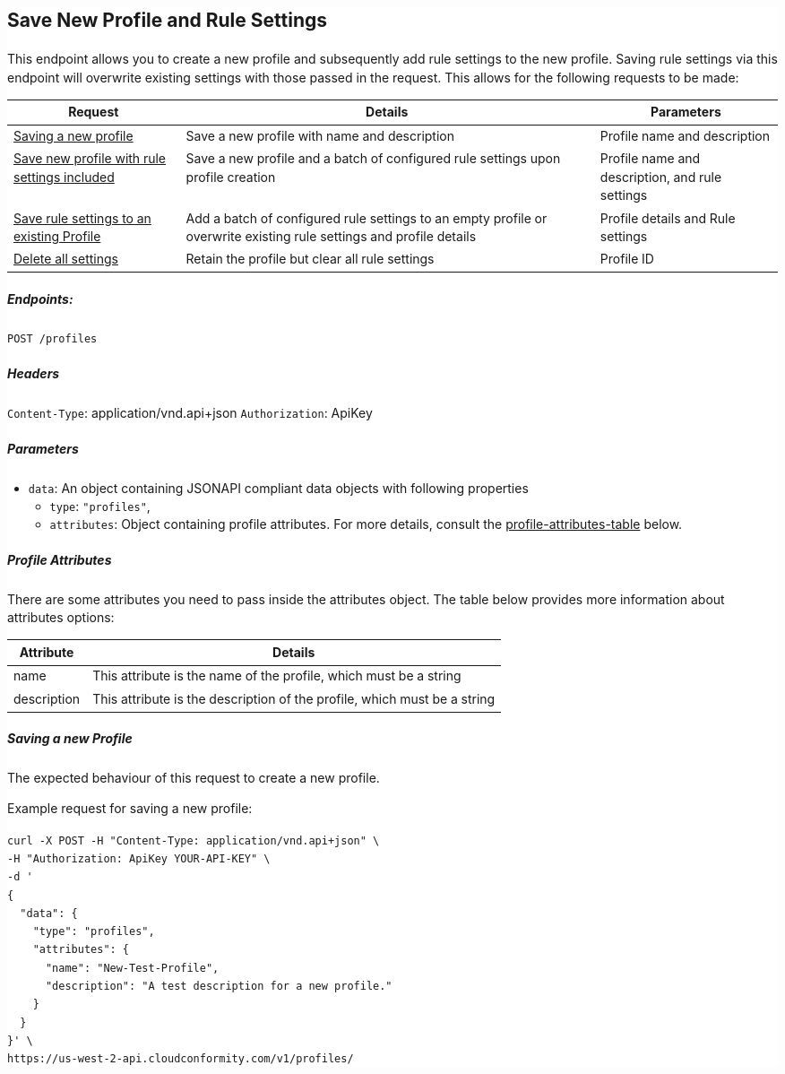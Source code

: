 ## Save New Profile and Rule Settings

This endpoint allows you to create a new profile and subsequently add rule settings to the new profile. Saving rule settings via this endpoint will overwrite existing settings with those passed in the request. This allows for the following requests to be made:

| Request                                                                                       | Details                                                                                                             | Parameters                                      |
| --------------------------------------------------------------------------------------------- | ------------------------------------------------------------------------------------------------------------------- | ----------------------------------------------- |
| [Saving a new profile](#saving-a-new-profile)                                                 | Save a new profile with name and description                                                                        | Profile name and description                    |
| [Save new profile with rule settings included](#save-new-profile-with-rule-settings-included) | Save a new profile and a batch of configured rule settings upon profile creation                                    | Profile name and description, and rule settings |
| [Save rule settings to an existing Profile](#save-rule-settings-to-an-existing-profile)       | Add a batch of configured rule settings to an empty profile or overwrite existing rule settings and profile details | Profile details and Rule settings               |
| [Delete all settings](#delete-all-settings)                                                   | Retain the profile but clear all rule settings                                                                      | Profile ID                                      |

##### Endpoints:

`POST /profiles`

##### Headers

`Content-Type`: application/vnd.api+json
`Authorization`: ApiKey

##### Parameters

- `data`: An object containing JSONAPI compliant data objects with following properties
  - `type`: `"profiles"`,
  - `attributes`: Object containing profile attributes. For more details, consult the [profile-attributes-table](#profile-attributes) below.

##### Profile Attributes

There are some attributes you need to pass inside the attributes object. The table below provides more information about attributes options:

| Attribute   | Details                                                                  |
| ----------- | ------------------------------------------------------------------------ |
| name        | This attribute is the name of the profile, which must be a string        |
| description | This attribute is the description of the profile, which must be a string |

##### Saving a new Profile

The expected behaviour of this request to create a new profile.

Example request for saving a new profile:
```
curl -X POST -H "Content-Type: application/vnd.api+json" \
-H "Authorization: ApiKey YOUR-API-KEY" \
-d '
{
  "data": {
    "type": "profiles",
    "attributes": {
      "name": "New-Test-Profile",
      "description": "A test description for a new profile."
    }
  }
}' \
https://us-west-2-api.cloudconformity.com/v1/profiles/
```
